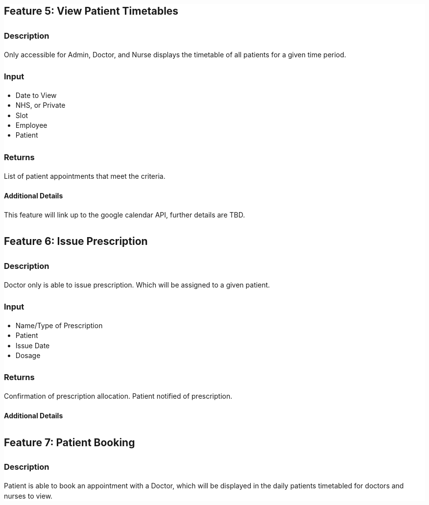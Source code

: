 
## Feature 5: View Patient Timetables

### Description

Only accessible for Admin, Doctor, and Nurse displays the timetable of all patients for a given time period.

### Input 

* Date to View
* NHS, or Private
* Slot
* Employee
* Patient

### Returns

List of patient appointments that meet the criteria.

#### Additional Details

This feature will link up to the google calendar API, further details are TBD.



## Feature 6: Issue Prescription

### Description

Doctor only is able to issue prescription. 
Which will be assigned to a given patient.

### Input 
* Name/Type of Prescription
* Patient 
* Issue Date
* Dosage

### Returns
Confirmation of prescription allocation.
Patient notified of prescription.

#### Additional Details



## Feature 7: Patient Booking

### Description

Patient is able to book an appointment with a Doctor, which will be displayed in the daily patients timetabled for doctors and nurses to view.
